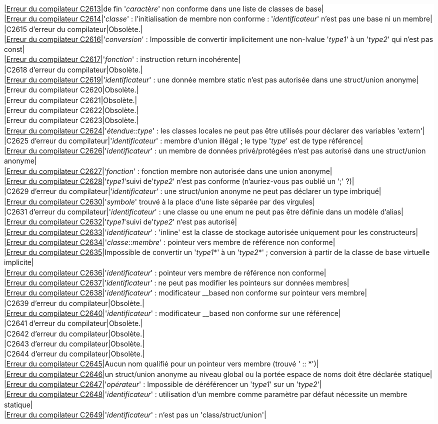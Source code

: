 |[Erreur du compilateur C2613](compiler-error-c2613.md)|de fin '*caractère*' non conforme dans une liste de classes de base|  
|[Erreur du compilateur C2614](compiler-error-c2614.md)|'*classe*' : l’initialisation de membre non conforme : '*identificateur*' n’est pas une base ni un membre|  
|C2615 d’erreur du compilateur|Obsolète.|  
|[Erreur du compilateur C2616](compiler-error-c2616.md)|'*conversion*' : Impossible de convertir implicitement une non-lvalue '*type1*' à un '*type2*' qui n’est pas const|  
|[Erreur du compilateur C2617](compiler-error-c2617.md)|'*fonction*' : instruction return incohérente|  
|C2618 d’erreur du compilateur|Obsolète.|  
|[Erreur du compilateur C2619](compiler-error-c2619.md)|'*identificateur*' : une donnée membre static n’est pas autorisée dans une struct/union anonyme|  
|Erreur du compilateur C2620|Obsolète.|  
|Erreur du compilateur C2621|Obsolète.|  
|Erreur du compilateur C2622|Obsolète.|  
|Erreur du compilateur C2623|Obsolète.|  
|[Erreur du compilateur C2624](compiler-error-c2624.md)|'*étendue*::*type*' : les classes locales ne peut pas être utilisés pour déclarer des variables 'extern'|  
|C2625 d’erreur du compilateur|'*identificateur*' : membre d’union illégal ; le type '*type*' est de type référence|  
|[Erreur du compilateur C2626](compiler-error-c2626.md)|'*identificateur*' : un membre de données privé/protégées n’est pas autorisé dans une struct/union anonyme|  
|[Erreur du compilateur C2627](compiler-error-c2627.md)|'*fonction*' : fonction membre non autorisée dans une union anonyme|  
|[Erreur du compilateur C2628](compiler-error-c2628.md)|'*type1*'suivi de'*type2*' n’est pas conforme (n’auriez-vous pas oublié un ';' ?)|  
|C2629 d’erreur du compilateur|'*identificateur*' : une struct/union anonyme ne peut pas déclarer un type imbriqué|  
|[Erreur du compilateur C2630](compiler-error-c2630.md)|'*symbole*' trouvé à la place d’une liste séparée par des virgules|  
|C2631 d’erreur du compilateur|'*identificateur*' : une classe ou une enum ne peut pas être définie dans un modèle d’alias|  
|[Erreur du compilateur C2632](compiler-error-c2632.md)|'*type1*'suivi de'*type2*' n’est pas autorisé|  
|[Erreur du compilateur C2633](compiler-error-c2633.md)|'*identificateur*' : 'inline' est la classe de stockage autorisée uniquement pour les constructeurs|  
|[Erreur du compilateur C2634](compiler-error-c2634.md)|'*classe*::*membre*' : pointeur vers membre de référence non conforme|  
|[Erreur du compilateur C2635](compiler-error-c2635.md)|Impossible de convertir un '*type1*\*' à un '*type2*\*' ; conversion à partir de la classe de base virtuelle implicite|  
|[Erreur du compilateur C2636](compiler-error-c2636.md)|'*identificateur*' : pointeur vers membre de référence non conforme|  
|[Erreur du compilateur C2637](compiler-error-c2637.md)|'*identificateur*' : ne peut pas modifier les pointeurs sur données membres|  
|[Erreur du compilateur C2638](compiler-error-c2638.md)|'*identificateur*' : modificateur __based non conforme sur pointeur vers membre|  
|C2639 d’erreur du compilateur|Obsolète.|  
|[Erreur du compilateur C2640](compiler-error-c2640.md)|'*identificateur*' : modificateur __based non conforme sur une référence|  
|C2641 d’erreur du compilateur|Obsolète.|  
|C2642 d’erreur du compilateur|Obsolète.|  
|C2643 d’erreur du compilateur|Obsolète.|  
|C2644 d’erreur du compilateur|Obsolète.|  
|[Erreur du compilateur C2645](compiler-error-c2645.md)|Aucun nom qualifié pour un pointeur vers membre (trouvé ' :: *')|  
|[Erreur du compilateur C2646](compiler-error-c2646.md)|un struct/union anonyme au niveau global ou la portée espace de noms doit être déclarée statique|  
|[Erreur du compilateur C2647](compiler-error-c2647.md)|'*opérateur*' : Impossible de déréférencer un '*type1*' sur un '*type2*'|  
|[Erreur du compilateur C2648](compiler-error-c2648.md)|'*identificateur*' : utilisation d’un membre comme paramètre par défaut nécessite un membre statique|  
|[Erreur du compilateur C2649](compiler-error-c2649.md)|'*identificateur*' : n’est pas un 'class/struct/union'|  